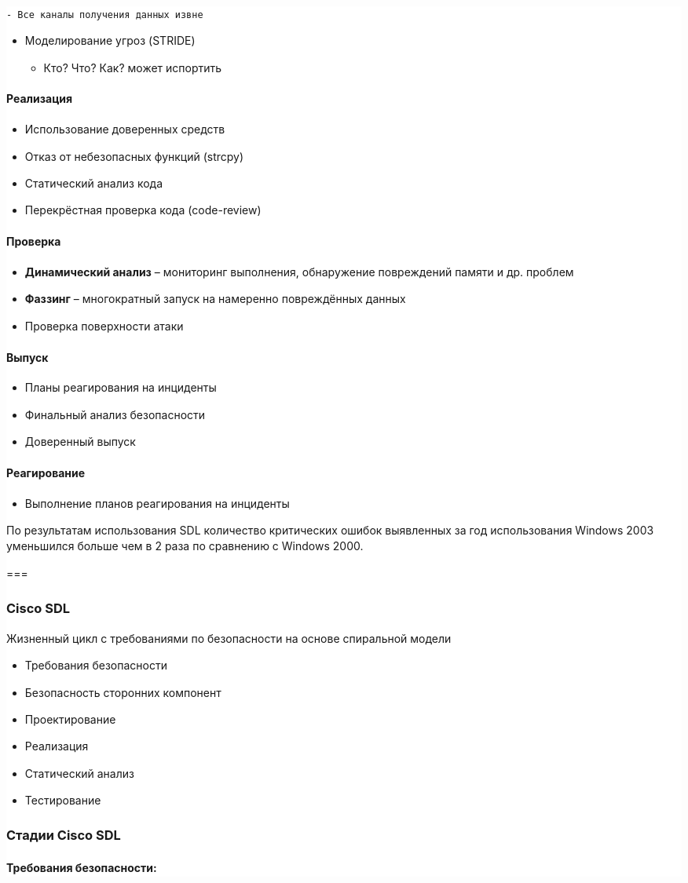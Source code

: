     - Все каналы получения данных извне

* Моделирование угроз (STRIDE)

    - Кто? Что? Как? может испортить

#### Реализация

* Использование доверенных средств

* Отказ от небезопасных функций (strcpy)

* Статический анализ кода

* Перекрёстная проверка кода (code-review)

#### Проверка

* **Динамический анализ** – мониторинг выполнения, обнаружение повреждений памяти и др. проблем

* **Фаззинг** – многократный запуск на намеренно повреждённых данных

* Проверка поверхности атаки

#### Выпуск

* Планы реагирования на инциденты

* Финальный анализ безопасности

* Доверенный выпуск

#### Реагирование

* Выполнение планов реагирования на инциденты


По результатам использования SDL количество критических ошибок выявленных за год
использования Windows 2003 уменьшился больше чем в 2 раза по сравнению с Windows
2000.

===

### Cisco SDL

Жизненный цикл с требованиями по безопасности на основе спиральной модели

* Требования безопасности

* Безопасность сторонних компонент

* Проектирование

* Реализация

* Статический анализ

* Тестирование

### Стадии Cisco SDL

#### Требования безопасности:
